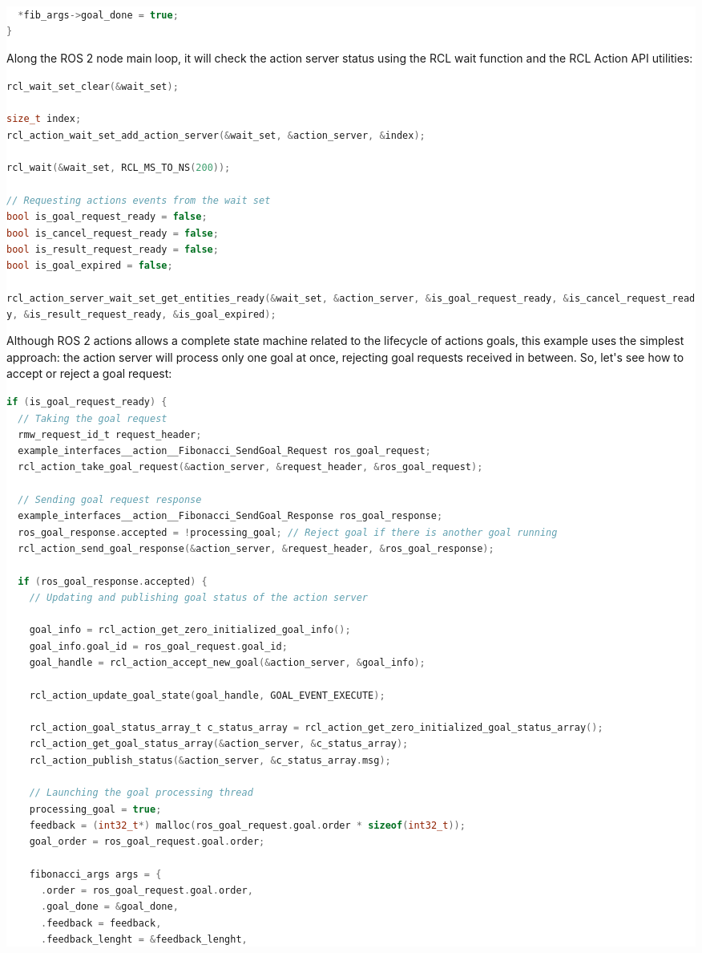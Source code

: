 ```c
  *fib_args->goal_done = true;
}
```

Along the ROS 2 node main loop, it will check the action server status using the RCL wait function and the RCL Action API utilities:

```c
rcl_wait_set_clear(&wait_set);

size_t index;
rcl_action_wait_set_add_action_server(&wait_set, &action_server, &index);

rcl_wait(&wait_set, RCL_MS_TO_NS(200));

// Requesting actions events from the wait set
bool is_goal_request_ready = false;
bool is_cancel_request_ready = false;
bool is_result_request_ready = false;
bool is_goal_expired = false;

rcl_action_server_wait_set_get_entities_ready(&wait_set, &action_server, &is_goal_request_ready, &is_cancel_request_ready, &is_result_request_ready, &is_goal_expired);
```

Although ROS 2 actions allows a complete state machine related to the lifecycle of actions goals, this example uses the simplest approach: the action server will process only one goal at once, rejecting goal requests received in between. So, let's see how to accept or reject a goal request:

```c
if (is_goal_request_ready) { 
  // Taking the goal request
  rmw_request_id_t request_header;
  example_interfaces__action__Fibonacci_SendGoal_Request ros_goal_request;
  rcl_action_take_goal_request(&action_server, &request_header, &ros_goal_request);

  // Sending goal request response
  example_interfaces__action__Fibonacci_SendGoal_Response ros_goal_response;
  ros_goal_response.accepted = !processing_goal; // Reject goal if there is another goal running
  rcl_action_send_goal_response(&action_server, &request_header, &ros_goal_response);

  if (ros_goal_response.accepted) {
    // Updating and publishing goal status of the action server

    goal_info = rcl_action_get_zero_initialized_goal_info();
    goal_info.goal_id = ros_goal_request.goal_id;
    goal_handle = rcl_action_accept_new_goal(&action_server, &goal_info);
    
    rcl_action_update_goal_state(goal_handle, GOAL_EVENT_EXECUTE);

    rcl_action_goal_status_array_t c_status_array = rcl_action_get_zero_initialized_goal_status_array();
    rcl_action_get_goal_status_array(&action_server, &c_status_array);
    rcl_action_publish_status(&action_server, &c_status_array.msg);

    // Launching the goal processing thread
    processing_goal = true;
    feedback = (int32_t*) malloc(ros_goal_request.goal.order * sizeof(int32_t));
    goal_order = ros_goal_request.goal.order;

    fibonacci_args args = {
      .order = ros_goal_request.goal.order,
      .goal_done = &goal_done,
      .feedback = feedback,
      .feedback_lenght = &feedback_lenght,
```